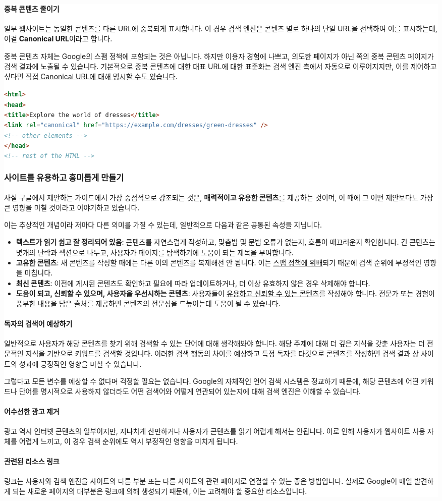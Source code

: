 #### 중복 콘텐츠 줄이기

일부 웹사이트는 동일한 콘텐츠를 다른 URL에 중복되게 표시합니다. 이 경우 검색 엔진은 콘텐츠 별로 하나의 단일 URL을 선택하여 이를 표시하는데, 이걸 **Canonical URL**이라고 합니다.

중복 콘텐츠 자체는 Google의 스팸 정책에 포함되는 것은 아닙니다. 하지만 이용자 경험에 나쁘고, 의도한 페이지가 아닌 쪽의 중복 콘텐츠 페이지가 검색 결과에 노출될 수 있습니다. 기본적으로 중복 콘텐츠에 대한 대표 URL에 대한 표준화는 검색 엔진 측에서 자동으로 이루어지지만, 이를 제어하고 싶다면 [직접 Canonical URL에 대해 명시할 수도 있습니다](https://developers.google.com/search/docs/crawling-indexing/consolidate-duplicate-urls).

```html
<html>
<head>
<title>Explore the world of dresses</title>
<link rel="canonical" href="https://example.com/dresses/green-dresses" />
<!-- other elements -->
</head>
<!-- rest of the HTML -->
```

### 사이트를 유용하고 흥미롭게 만들기

사실 구글에서 제안하는 가이드에서 가장 중점적으로 강조되는 것은, **매력적이고 유용한 콘텐츠**를 제공하는 것이며, 이 때에 그 어떤 제안보다도 가장 큰 영향을 미칠 것이라고 이야기하고 있습니다.

이는 추상적인 개념이라 저마다 다른 의미를 가질 수 있는데, 일반적으로 다음과 같은 공통된 속성을 지닙니다.

- **텍스트가 읽기 쉽고 잘 정리되어 있음**: 콘텐츠를 자연스럽게 작성하고, 맞춤법 및 문법 오류가 없는지, 흐름이 매끄러운지 확인합니다. 긴 콘텐츠는 몇개의 단락과 섹션으로 나누고, 사용자가 페이지를 탐색하기에 도움이 되는 제목을 부여합니다.
- **고유한 콘텐츠**: 새 콘텐츠를 작성할 때에는 다른 이의 콘텐츠를 복제해선 안 됩니다. 이는 [스팸 정책에 위배](https://developers.google.com/search/docs/essentials/spam-policies?hl=ko#scraped-content)되기 때문에 검색 순위에 부정적인 영향을 미칩니다.
- **최신 콘텐츠**: 이전에 게시된 콘텐츠도 확인하고 필요에 따라 업데이트하거나, 더 이상 유효하지 않은 경우 삭제해야 합니다.
- **도움이 되고, 신뢰할 수 있으며, 사용자을 우선시하는 콘텐츠**: 사용자들이 [유용하고 신뢰할 수 있는 콘텐츠](https://developers.google.com/search/docs/fundamentals/creating-helpful-content?hl=ko)를 작성해야 합니다. 전문가 또는 경험이 풍부한 내용을 담은 출처를 제공하면 콘텐츠의 전문성을 드높이는데 도움이 될 수 있습니다.

#### 독자의 검색어 예상하기

일반적으로 사용자가 해당 콘텐츠를 찾기 위해 검색할 수 있는 단어에 대해 생각해봐야 합니다. 해당 주제에 대해 더 깊은 지식을 갖춘 사용자는 더 전문적인 지식을 기반으로 키워드를 검색할 것입니다. 이러한 검색 행동의 차이를 예상하고 특정 독자를 타깃으로 콘텐츠를 작성하면 검색 결과 상 사이트의 성과에 긍정적인 영향을 미칠 수 있습니다.

그렇다고 모든 변수를 예상할 수 없다며 걱정할 필요는 없습니다. Google의 자체적인 언어 검색 시스템은 정교하기 때문에, 해당 콘텐츠에 어떤 키워드나 단어를 명시적으로 사용하지 않더라도 어떤 검색어와 어떻게 연관되어 있는지에 대해 검색 엔진은 이해할 수 있습니다.

#### 어수선한 광고 제거

광고 역시 인터넷 콘텐츠의 일부이지만, 지나치게 산만하거나 사용자가 콘텐츠를 읽기 어렵게 해서는 안됩니다. 이로 인해 사용자가 웹사이트 사용 자체를 어렵게 느끼고, 이 경우 검색 순위에도 역시 부정적인 영향을 미치게 됩니다.

#### 관련된 리소스 링크

링크는 사용자와 검색 엔진을 사이트의 다른 부분 또는 다른 사이트의 관련 페이지로 연결할 수 있는 좋은 방법입니다. 실제로 Google이 매일 발견하게 되는 새로운 페이지의 대부분은 링크에 의해 생성되기 때문에, 이는 고려해야 할 중요한 리소스입니다.
